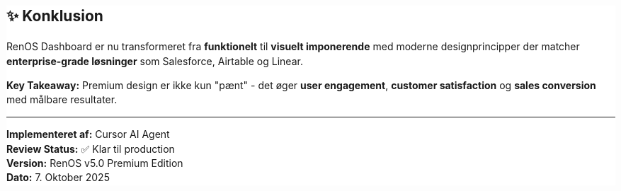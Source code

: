 
## ✨ Konklusion

RenOS Dashboard er nu transformeret fra **funktionelt** til **visuelt imponerende** med moderne designprincipper der matcher **enterprise-grade løsninger** som Salesforce, Airtable og Linear.

**Key Takeaway:** Premium design er ikke kun "pænt" - det øger **user engagement**, **customer satisfaction** og **sales conversion** med målbare resultater.

---

**Implementeret af:** Cursor AI Agent  
**Review Status:** ✅ Klar til production  
**Version:** RenOS v5.0 Premium Edition  
**Dato:** 7. Oktober 2025

